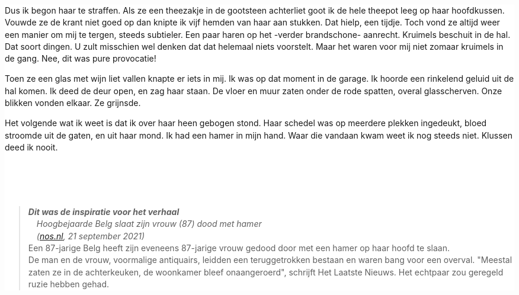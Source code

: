 Dus ik begon haar te straffen. Als ze een theezakje in de gootsteen achterliet goot ik de hele theepot leeg op haar hoofdkussen. Vouwde ze de krant niet goed op dan knipte ik vijf hemden van haar aan stukken. 
Dat hielp, een tijdje.
Toch vond ze altijd weer een manier om mij te tergen, steeds subtieler. Een paar haren op het -verder brandschone- aanrecht. Kruimels beschuit in de hal. Dat soort dingen. U zult misschien wel denken dat dat helemaal niets voorstelt. Maar het waren voor mij niet zomaar kruimels in de gang. Nee, dit was pure provocatie!

Toen ze een glas met wijn liet vallen knapte er iets in mij. Ik was op dat moment in de garage. Ik hoorde een rinkelend geluid uit de hal komen. Ik deed de deur open, en zag haar staan. De vloer en muur zaten onder de rode spatten, overal glasscherven. Onze blikken vonden elkaar. Ze grijnsde.

Het volgende wat ik weet is dat ik over haar heen gebogen stond. Haar schedel was op meerdere plekken ingedeukt, bloed stroomde uit de gaten, en uit haar mond. Ik had een hamer in mijn hand. Waar die vandaan kwam weet ik nog steeds niet. Klussen deed ik nooit. 


<br>
<br>
<br>


>_**Dit was de inspiratie voor het verhaal**_  
>&emsp;_Hoogbejaarde Belg slaat zijn vrouw (87) dood met hamer  
> &emsp;([nos.nl](https://nos.nl/artikel/2398624-hoogbejaarde-belg-slaat-zijn-vrouw-87-dood-met-hamer), 21 september 2021)_  
>Een 87-jarige Belg heeft zijn eveneens 87-jarige vrouw gedood door met een hamer op haar hoofd te slaan.  
>De man en de vrouw, voormalige antiquairs, leidden een teruggetrokken bestaan en waren bang voor een overval. "Meestal zaten ze in de achterkeuken, de woonkamer bleef onaangeroerd", schrijft Het Laatste Nieuws. Het echtpaar zou geregeld ruzie hebben gehad.
